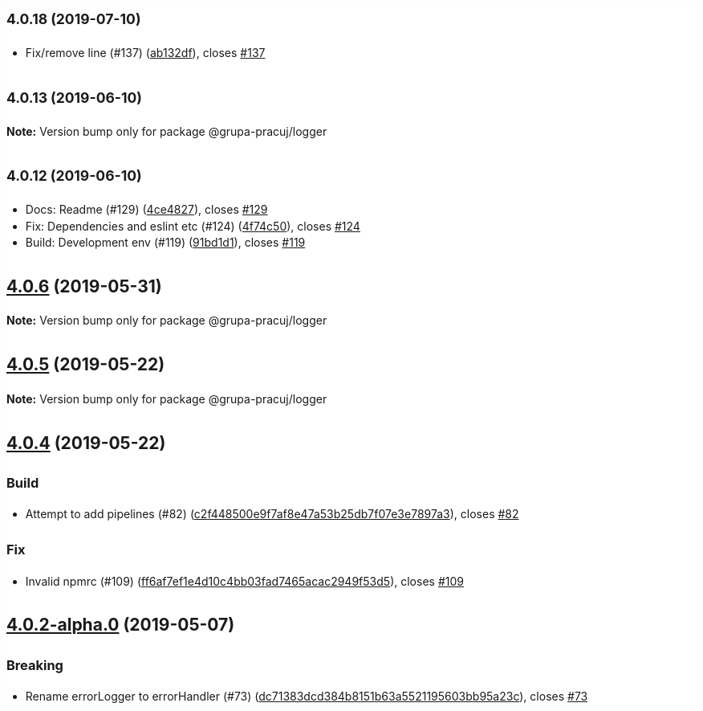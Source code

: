 ## <small>4.0.18 (2019-07-10)</small>

- Fix/remove line (#137) ([ab132df](https://github.com/GrupaPracuj/junoJs/commit/ab132df)), closes [#137](https://github.com/GrupaPracuj/junoJs/issues/137)

## <small>4.0.13 (2019-06-10)</small>

**Note:** Version bump only for package @grupa-pracuj/logger

## <small>4.0.12 (2019-06-10)</small>

- Docs: Readme (#129) ([4ce4827](https://github.com/GrupaPracuj/junoJs/commit/4ce4827)), closes [#129](https://github.com/GrupaPracuj/junoJs/issues/129)
- Fix: Dependencies and eslint etc (#124) ([4f74c50](https://github.com/GrupaPracuj/junoJs/commit/4f74c50)), closes [#124](https://github.com/GrupaPracuj/junoJs/issues/124)
- Build: Development env (#119) ([91bd1d1](https://github.com/GrupaPracuj/junoJs/commit/91bd1d1)), closes [#119](https://github.com/GrupaPracuj/junoJs/issues/119)

## [4.0.6](https://github.com/GrupaPracuj/junoJs/compare/v4.0.5...v4.0.6) (2019-05-31)

**Note:** Version bump only for package @grupa-pracuj/logger

## [4.0.5](https://github.com/GrupaPracuj/junoJs/compare/v4.0.4...v4.0.5) (2019-05-22)

**Note:** Version bump only for package @grupa-pracuj/logger

## [4.0.4](https://github.com/GrupaPracuj/junoJs/compare/v4.0.2-alpha.1...v4.0.4) (2019-05-22)

### Build

- Attempt to add pipelines (#82) ([c2f448500e9f7af8e47a53b25db7f07e3e7897a3](https://github.com/GrupaPracuj/junoJs/commit/c2f448500e9f7af8e47a53b25db7f07e3e7897a3)), closes [#82](https://github.com/GrupaPracuj/junoJs/issues/82)

### Fix

- Invalid npmrc (#109) ([ff6af7ef1e4d10c4bb03fad7465acac2949f53d5](https://github.com/GrupaPracuj/junoJs/commit/ff6af7ef1e4d10c4bb03fad7465acac2949f53d5)), closes [#109](https://github.com/GrupaPracuj/junoJs/issues/109)

## [4.0.2-alpha.0](https://github.com/GrupaPracuj/junoJs/compare/v1.7.5...v4.0.2-alpha.0) (2019-05-07)

### Breaking

- Rename errorLogger to errorHandler (#73) ([dc71383dcd384b8151b63a5521195603bb95a23c](https://github.com/GrupaPracuj/junoJs/commit/dc71383dcd384b8151b63a5521195603bb95a23c)), closes [#73](https://github.com/GrupaPracuj/junoJs/issues/73)
